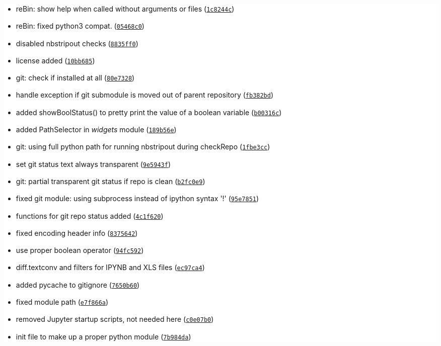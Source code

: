 * reBin: show help when called without arguments or files ([`1c8244c`](https://github.com/BAMresearch/jupyter-analysis-tools/commit/1c8244cbfbbfd1373254069bb04062f3e6baeee0))

* reBin: fixed python3 compat. ([`05468c0`](https://github.com/BAMresearch/jupyter-analysis-tools/commit/05468c0784d33fc8e8ecea686f06d0216e7f7aa7))

* disabled nbstripout checks ([`8835ff0`](https://github.com/BAMresearch/jupyter-analysis-tools/commit/8835ff05cf91c42c470c7f572da8af179a9b8866))

* license added ([`10bb685`](https://github.com/BAMresearch/jupyter-analysis-tools/commit/10bb68573b9b2dd66370bd8bf277d0aa9e354724))

* git: check if installed at all ([`80e7328`](https://github.com/BAMresearch/jupyter-analysis-tools/commit/80e73289d376d18ca7ae135e4ae3d0249a724bf2))

* handle exception if git submodule is moved out of parent repository ([`fb382bd`](https://github.com/BAMresearch/jupyter-analysis-tools/commit/fb382bd3508c8c35aa796b89e765220280cec6c1))

* added showBoolStatus() to pretty print the value of a boolean variable ([`b00316c`](https://github.com/BAMresearch/jupyter-analysis-tools/commit/b00316c60cd5036750104961e7c10337df5a451a))

* added PathSelector in *widgets* module ([`189b56e`](https://github.com/BAMresearch/jupyter-analysis-tools/commit/189b56e1a0af30876013bf676577c2bd4d9e1183))

* git: using full python path for running nbstripout during checkRepo ([`1fbe3cc`](https://github.com/BAMresearch/jupyter-analysis-tools/commit/1fbe3cc93f778f69dc34e569fc54d0906268357a))

* set git status text always transparent ([`9e5943f`](https://github.com/BAMresearch/jupyter-analysis-tools/commit/9e5943fac800ff3385cc2ebb058d3c95608533a0))

* git: partial transparent git status if repo is clean ([`b2fc0e9`](https://github.com/BAMresearch/jupyter-analysis-tools/commit/b2fc0e9e1020c1fcd36cb2a35ab3edd6cc50feb3))

* fixed git module: using subprocess instead of ipython syntax '!' ([`95e7851`](https://github.com/BAMresearch/jupyter-analysis-tools/commit/95e78510aaba7ceeab4515b226f8aad486140424))

* functions for git repo status added ([`4c1f620`](https://github.com/BAMresearch/jupyter-analysis-tools/commit/4c1f6201707e3bb5591614eae102b8e63abf4972))

* fixed encoding header info ([`8375642`](https://github.com/BAMresearch/jupyter-analysis-tools/commit/83756420fab8f3851ce881f54744a2caba20e19d))

* use proper boolean operator ([`94fc592`](https://github.com/BAMresearch/jupyter-analysis-tools/commit/94fc59229261b4acf8e6f32027a4649f133291ad))

* diff.textconv and filters for IPYNB and XLS files ([`ec97ca4`](https://github.com/BAMresearch/jupyter-analysis-tools/commit/ec97ca423a0353c0d82c4c77b141f3a14602e8c8))

* added pycache to gitignore ([`7650b60`](https://github.com/BAMresearch/jupyter-analysis-tools/commit/7650b60079190303a1570caaa3c8016ecd74dd92))

* fixed module path ([`e7f866a`](https://github.com/BAMresearch/jupyter-analysis-tools/commit/e7f866a13044a5b064f3b94bfa8cb15159ea9af3))

* removed Jupyter startup scripts, not needed here ([`c0e07b0`](https://github.com/BAMresearch/jupyter-analysis-tools/commit/c0e07b0675efe51dff549f7526371947b76e8bff))

* init file to make up a proper python module ([`7b984da`](https://github.com/BAMresearch/jupyter-analysis-tools/commit/7b984da192d03a586941374755514f5b11515bf2))
